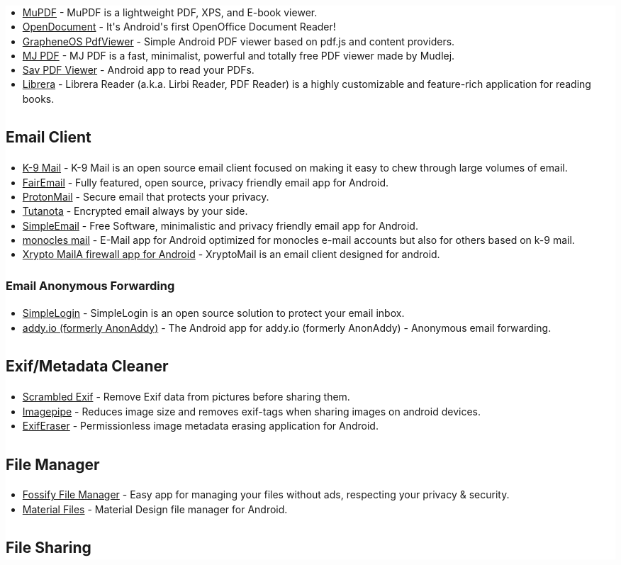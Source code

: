 - [MuPDF](https://mupdf.com/) - MuPDF is a lightweight PDF, XPS, and E-book viewer.
- [OpenDocument](https://github.com/opendocument-app/OpenDocument.droid) - It's Android's first OpenOffice Document Reader!
- [GrapheneOS PdfViewer](https://github.com/GrapheneOS/PdfViewer) - Simple Android PDF viewer based on pdf.js and content providers.
- [MJ PDF](https://gitlab.com/mudlej_android/mj_pdf_reader/) - MJ PDF is a fast, minimalist, powerful and totally free PDF viewer made by Mudlej.
- [Sav PDF Viewer](https://www.savpdfviewer.com/) - Android app to read your PDFs.
- [Librera](https://librera.mobi) - Librera Reader (a.k.a. Lirbi Reader, PDF Reader) is a highly customizable and feature-rich application for reading books.

## Email Client

- [K-9 Mail](https://k9mail.app/) - K-9 Mail is an open source email client focused on making it easy to chew through large volumes of email.
- [FairEmail](https://github.com/M66B/FairEmail) - Fully featured, open source, privacy friendly email app for Android.
- [ProtonMail](https://proton.me/mail) - Secure email that protects your privacy.
- [Tutanota](https://tutanota.com/#download) - Encrypted email always by your side.
- [SimpleEmail](https://framagit.org/dystopia-project/simple-email) - Free Software, minimalistic and privacy friendly email app for Android.
- [monocles mail](https://codeberg.org/Arne/monocles_mail) - E-Mail app for Android optimized for monocles e-mail accounts but also for others based on k-9 mail.
- [Xrypto MailA firewall app for Android](https://atalk.sytes.net/xmail) - XryptoMail is an email client designed for android.

### Email Anonymous Forwarding

- [SimpleLogin](https://github.com/simple-login/Simple-Login-Android) - SimpleLogin is an open source solution to protect your email inbox.
- [addy.io (formerly AnonAddy)](https://gitlab.com/Stjin/anonaddy-android) - The Android app for addy.io (formerly AnonAddy) - Anonymous email forwarding.

## Exif/Metadata Cleaner

- [Scrambled Exif](https://gitlab.com/juanitobananas/scrambled-exif) - Remove Exif data from pictures before sharing them.
- [Imagepipe](https://codeberg.org/Starfish/Imagepipe) - Reduces image size and removes exif-tags when sharing images on android devices.
- [ExifEraser](https://github.com/Tommy-Geenexus/exif-eraser) - Permissionless image metadata erasing application for Android.

## File Manager

- [Fossify File Manager](https://github.com/FossifyOrg/File-Manager) - Easy app for managing your files without ads, respecting your privacy & security.
- [Material Files](https://github.com/zhanghai/MaterialFiles) - Material Design file manager for Android.

## File Sharing
